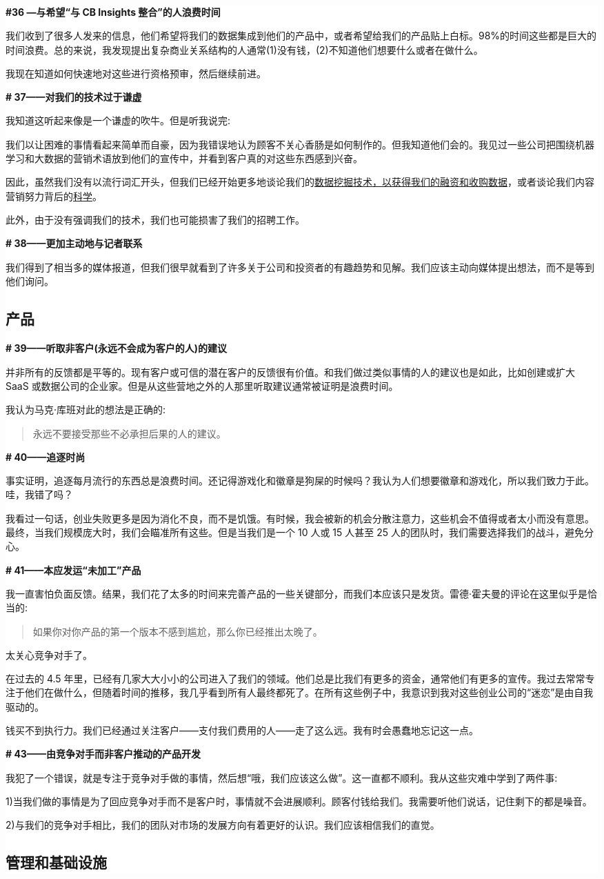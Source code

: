 **#36 —与希望“与 CB Insights 整合”的人浪费时间**

我们收到了很多人发来的信息，他们希望将我们的数据集成到他们的产品中，或者希望给我们的产品贴上白标。98%的时间这些都是巨大的时间浪费。总的来说，我发现提出复杂商业关系结构的人通常(1)没有钱，(2)不知道他们想要什么或者在做什么。

我现在知道如何快速地对这些进行资格预审，然后继续前进。

**# 37——对我们的技术过于谦虚**

我知道这听起来像是一个谦虚的吹牛。但是听我说完:

我们以让困难的事情看起来简单而自豪，因为我错误地认为顾客不关心香肠是如何制作的。但我知道他们会的。我见过一些公司把围绕机器学习和大数据的营销术语放到他们的宣传中，并看到客户真的对这些东西感到兴奋。

因此，虽然我们没有以流行词汇开头，但我们已经开始更多地谈论我们的[数据挖掘技术，以获得我们的融资和收购数据](http://www.cbinsights.com/blog/private-company-financing-data-sources-cruncher/)，或者谈论我们内容营销努力背后的[科学](http://www.cbinsights.com/blog/content-marketing-power-law/)。

此外，由于没有强调我们的技术，我们也可能损害了我们的招聘工作。

**# 38——更加主动地与记者联系**

我们得到了相当多的媒体报道，但我们很早就看到了许多关于公司和投资者的有趣趋势和见解。我们应该主动向媒体提出想法，而不是等到他们询问。

## 产品

**# 39——听取非客户(永远不会成为客户的人)的建议**

并非所有的反馈都是平等的。现有客户或可信的潜在客户的反馈很有价值。和我们做过类似事情的人的建议也是如此，比如创建或扩大 SaaS 或数据公司的企业家。但是从这些营地之外的人那里听取建议通常被证明是浪费时间。

我认为马克·库班对此的想法是正确的:

> 永远不要接受那些不必承担后果的人的建议。

**# 40——追逐时尚**

事实证明，追逐每月流行的东西总是浪费时间。还记得游戏化和徽章是狗屎的时候吗？我认为人们想要徽章和游戏化，所以我们致力于此。哇，我错了吗？

我看过一句话，创业失败更多是因为消化不良，而不是饥饿。有时候，我会被新的机会分散注意力，这些机会不值得或者太小而没有意思。最终，当我们规模庞大时，我们会瞄准所有这些。但是当我们是一个 10 人或 15 人甚至 25 人的团队时，我们需要选择我们的战斗，避免分心。

**# 41——本应发运“未加工”产品**

我一直害怕负面反馈。结果，我们花了太多的时间来完善产品的一些关键部分，而我们本应该只是发货。雷德·霍夫曼的评论在这里似乎是恰当的:

> 如果你对你产品的第一个版本不感到尴尬，那么你已经推出太晚了。

太关心竞争对手了。

在过去的 4.5 年里，已经有几家大大小小的公司进入了我们的领域。他们总是比我们有更多的资金，通常他们有更多的宣传。我过去常常专注于他们在做什么，但随着时间的推移，我几乎看到所有人最终都死了。在所有这些例子中，我意识到我对这些创业公司的“迷恋”是由自我驱动的。

钱买不到执行力。我们已经通过关注客户——支付我们费用的人——走了这么远。我有时会愚蠢地忘记这一点。

**# 43——由竞争对手而非客户推动的产品开发**

我犯了一个错误，就是专注于竞争对手做的事情，然后想“哦，我们应该这么做”。这一直都不顺利。我从这些灾难中学到了两件事:

1)当我们做的事情是为了回应竞争对手而不是客户时，事情就不会进展顺利。顾客付钱给我们。我需要听他们说话，记住剩下的都是噪音。

2)与我们的竞争对手相比，我们的团队对市场的发展方向有着更好的认识。我们应该相信我们的直觉。

## 管理和基础设施
